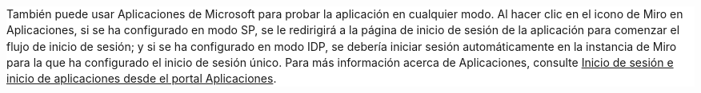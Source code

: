 También puede usar Aplicaciones de Microsoft para probar la aplicación en cualquier modo. Al hacer clic en el icono de Miro en Aplicaciones, si se ha configurado en modo SP, se le redirigirá a la página de inicio de sesión de la aplicación para comenzar el flujo de inicio de sesión; y si se ha configurado en modo IDP, se debería iniciar sesión automáticamente en la instancia de Miro para la que ha configurado el inicio de sesión único. Para más información acerca de Aplicaciones, consulte [Inicio de sesión e inicio de aplicaciones desde el portal Aplicaciones](../user-help/my-apps-portal-end-user-access.md).
